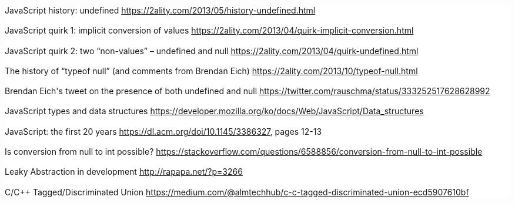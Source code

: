 JavaScript history: undefined https://2ality.com/2013/05/history-undefined.html

JavaScript quirk 1: implicit conversion of values https://2ality.com/2013/04/quirk-implicit-conversion.html

JavaScript quirk 2: two “non-values” – undefined and null https://2ality.com/2013/04/quirk-undefined.html

The history of “typeof null” (and comments from Brendan Eich) https://2ality.com/2013/10/typeof-null.html

Brendan Eich's tweet on the presence of both undefined and null https://twitter.com/rauschma/status/333252517628628992

JavaScript types and data structures https://developer.mozilla.org/ko/docs/Web/JavaScript/Data_structures

JavaScript: the first 20 years https://dl.acm.org/doi/10.1145/3386327, pages 12-13

Is conversion from null to int possible? https://stackoverflow.com/questions/6588856/conversion-from-null-to-int-possible

Leaky Abstraction in development http://rapapa.net/?p=3266

C/C++ Tagged/Discriminated Union https://medium.com/@almtechhub/c-c-tagged-discriminated-union-ecd5907610bf